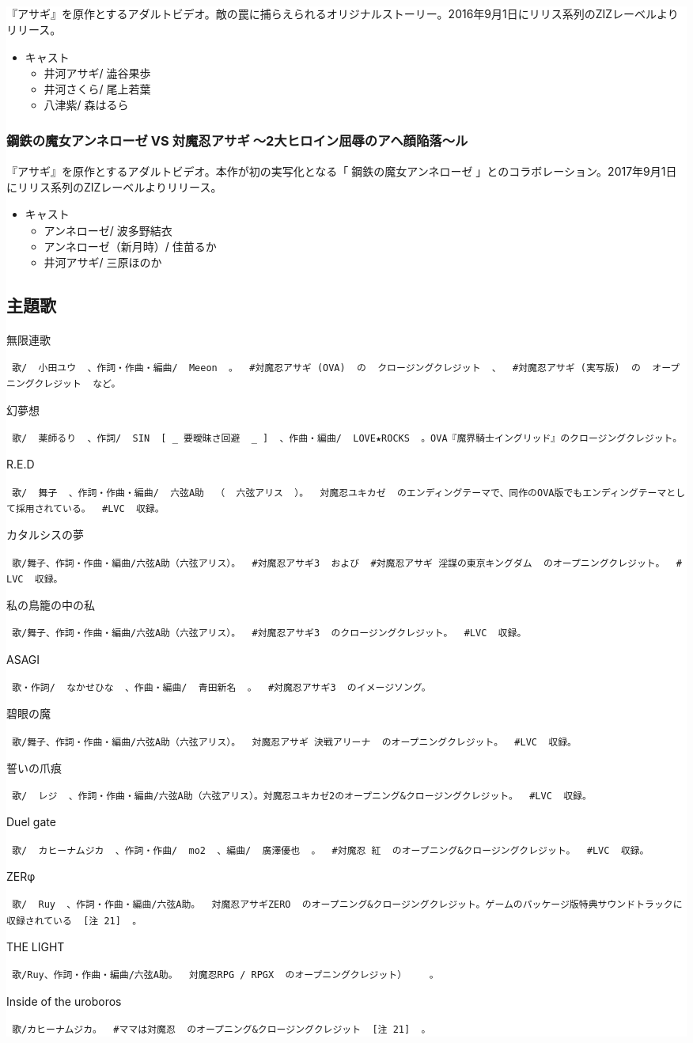 『アサギ』を原作とするアダルトビデオ。敵の罠に捕らえられるオリジナルストーリー。2016年9月1日にリリス系列のZIZレーベルよりリリース。

  * キャスト 
    * 井河アサギ/  澁谷果歩 
    * 井河さくら/  尾上若葉 
    * 八津紫/  森はるら 

###  鋼鉄の魔女アンネローゼ VS 対魔忍アサギ ～2大ヒロイン屈辱のアヘ顔陥落～ル  

『アサギ』を原作とするアダルトビデオ。本作が初の実写化となる「  鋼鉄の魔女アンネローゼ
」とのコラボレーション。2017年9月1日にリリス系列のZIZレーベルよりリリース。

  * キャスト 
    * アンネローゼ/  波多野結衣 
    * アンネローゼ（新月時）/  佳苗るか 
    * 井河アサギ/  三原ほのか 

##  主題歌  

無限連歌

     歌/  小田ユウ  、作詞・作曲・編曲/  Meeon  。  #対魔忍アサギ (OVA)  の  クロージングクレジット  、  #対魔忍アサギ (実写版)  の  オープニングクレジット  など。 
幻夢想

     歌/  薬師るり  、作詞/  SIN  [ _ 要曖昧さ回避  _ ]  、作曲・編曲/  LOVE★ROCKS  。OVA『魔界騎士イングリッド』のクロージングクレジット。 
R.E.D

     歌/  舞子  、作詞・作曲・編曲/  六弦A助  （  六弦アリス  ）。  対魔忍ユキカゼ  のエンディングテーマで、同作のOVA版でもエンディングテーマとして採用されている。  #LVC  収録。 
カタルシスの夢

     歌/舞子、作詞・作曲・編曲/六弦A助（六弦アリス）。  #対魔忍アサギ3  および  #対魔忍アサギ 淫謀の東京キングダム  のオープニングクレジット。  #LVC  収録。 
私の鳥籠の中の私

     歌/舞子、作詞・作曲・編曲/六弦A助（六弦アリス）。  #対魔忍アサギ3  のクロージングクレジット。  #LVC  収録。 
ASAGI

     歌・作詞/  なかせひな  、作曲・編曲/  青田新名  。  #対魔忍アサギ3  のイメージソング。 
碧眼の魔

     歌/舞子、作詞・作曲・編曲/六弦A助（六弦アリス）。  対魔忍アサギ 決戦アリーナ  のオープニングクレジット。  #LVC  収録。 
誓いの爪痕

     歌/  レジ  、作詞・作曲・編曲/六弦A助（六弦アリス）。対魔忍ユキカゼ2のオープニング&クロージングクレジット。  #LVC  収録。 
Duel gate

     歌/  カヒーナムジカ  、作詞・作曲/  mo2  、編曲/  廣澤優也  。  #対魔忍 紅  のオープニング&クロージングクレジット。  #LVC  収録。 
ZERφ

     歌/  Ruy  、作詞・作曲・編曲/六弦A助。  対魔忍アサギZERO  のオープニング&クロージングクレジット。ゲームのパッケージ版特典サウンドトラックに収録されている  [注 21]  。 
THE LIGHT

     歌/Ruy、作詞・作曲・編曲/六弦A助。  対魔忍RPG / RPGX  のオープニングクレジット）    。 
Inside of the uroboros

     歌/カヒーナムジカ。  #ママは対魔忍  のオープニング&クロージングクレジット  [注 21]  。 
